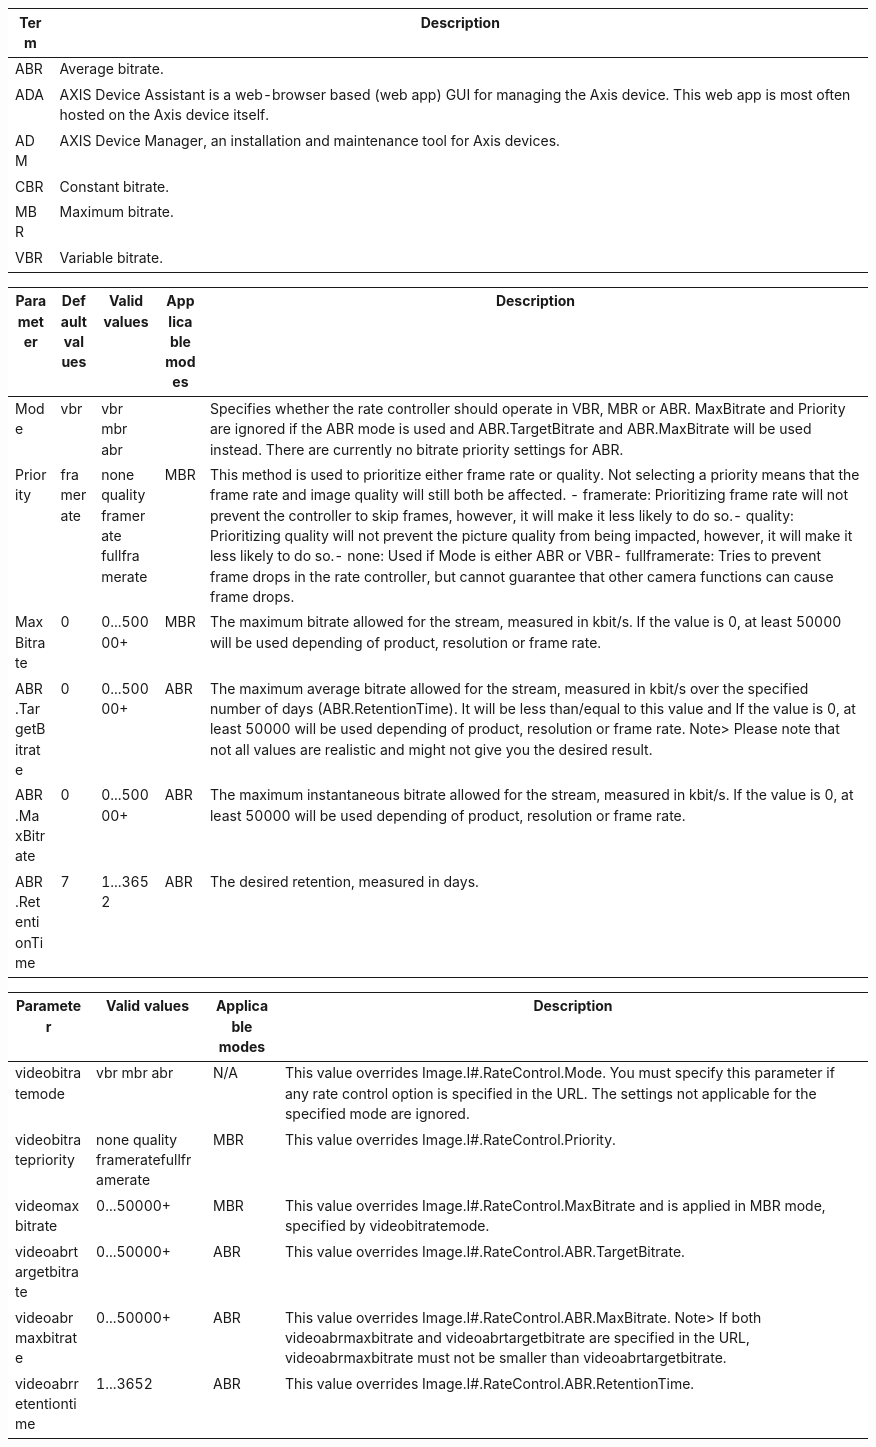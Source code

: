 | Term | Description |
| --- | --- |
| ABR | Average bitrate. |
| ADA | AXIS Device Assistant is a web-browser based (web app) GUI for managing the Axis device. This web app is most often hosted on the Axis device itself. |
| ADM | AXIS Device Manager, an installation and maintenance tool for Axis devices. |
| CBR | Constant bitrate. |
| MBR | Maximum bitrate. |
| VBR | Variable bitrate. |

| Parameter | Default values | Valid values | Applicable modes | Description |
| --- | --- | --- | --- | --- |
| Mode | vbr | vbr mbr abr |  | Specifies whether the rate controller should operate in VBR, MBR or ABR. MaxBitrate and Priority are ignored if the ABR mode is used and ABR.TargetBitrate and ABR.MaxBitrate will be used instead. There are currently no bitrate priority settings for ABR. |
| Priority | framerate | none quality framerate fullframerate | MBR | This method is used to prioritize either frame rate or quality. Not selecting a priority means that the frame rate and image quality will still both be affected. - framerate: Prioritizing frame rate will not prevent the controller to skip frames, however, it will make it less likely to do so.- quality: Prioritizing quality will not prevent the picture quality from being impacted, however, it will make it less likely to do so.- none: Used if Mode is either ABR or VBR- fullframerate: Tries to prevent frame drops in the rate controller, but cannot guarantee that other camera functions can cause frame drops. |
| MaxBitrate | 0 | 0...50000+ | MBR | The maximum bitrate allowed for the stream, measured in kbit/s. If the value is 0, at least 50000 will be used depending of product, resolution or frame rate. |
| ABR.TargetBitrate | 0 | 0...50000+ | ABR | The maximum average bitrate allowed for the stream, measured in kbit/s over the specified number of days (ABR.RetentionTime). It will be less than/equal to this value and If the value is 0, at least 50000 will be used depending of product, resolution or frame rate. Note> Please note that not all values are realistic and might not give you the desired result. |
| ABR.MaxBitrate | 0 | 0...50000+ | ABR | The maximum instantaneous bitrate allowed for the stream, measured in kbit/s. If the value is 0, at least 50000 will be used depending of product, resolution or frame rate. |
| ABR.RetentionTime | 7 | 1...3652 | ABR | The desired retention, measured in days. |

| Parameter | Valid values | Applicable modes | Description |
| --- | --- | --- | --- |
| videobitratemode | vbr mbr abr | N/A | This value overrides Image.I#.RateControl.Mode. You must specify this parameter if any rate control option is specified in the URL. The settings not applicable for the specified mode are ignored. |
| videobitratepriority | none quality frameratefullframerate | MBR | This value overrides Image.I#.RateControl.Priority. |
| videomaxbitrate | 0...50000+ | MBR | This value overrides Image.I#.RateControl.MaxBitrate and is applied in MBR mode, specified by videobitratemode. |
| videoabrtargetbitrate | 0...50000+ | ABR | This value overrides Image.I#.RateControl.ABR.TargetBitrate. |
| videoabrmaxbitrate | 0...50000+ | ABR | This value overrides Image.I#.RateControl.ABR.MaxBitrate. Note> If both videoabrmaxbitrate and videoabrtargetbitrate are specified in the URL, videoabrmaxbitrate must not be smaller than videoabrtargetbitrate. |
| videoabrretentiontime | 1...3652 | ABR | This value overrides Image.I#.RateControl.ABR.RetentionTime. |


